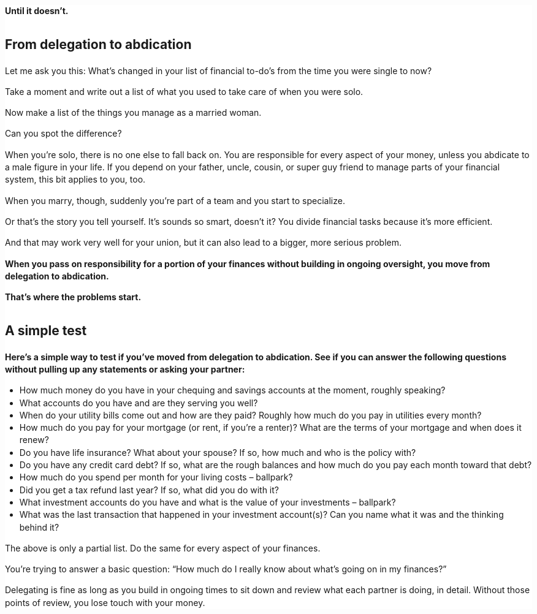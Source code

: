 **Until it doesn’t.**

## From delegation to abdication

Let me ask you this: What’s changed in your list of financial to-do’s from the time you were single to now?

Take a moment and write out a list of what you used to take care of when you were solo.

Now make a list of the things you manage as a married woman.

Can you spot the difference?

When you’re solo, there is no one else to fall back on. You are responsible for every aspect of your money, unless you abdicate to a male figure in your life. If you depend on your father, uncle, cousin, or super guy friend to manage parts of your financial system, this bit applies to you, too.

When you marry, though, suddenly you’re part of a team and you start to specialize.

Or that’s the story you tell yourself. It’s sounds so smart, doesn’t it? You divide financial tasks because it’s more efficient.

And that may work very well for your union, but it can also lead to a bigger, more serious problem.

**When you pass on responsibility for a portion of your finances without building in ongoing oversight, you move from delegation to abdication.**

**That’s where the problems start.**

## A simple test

**Here’s a simple way to test if you’ve moved from delegation to abdication. See if you can answer the following questions without pulling up any statements or asking your partner:**

- How much money do you have in your chequing and savings accounts at the moment, roughly speaking?
- What accounts do you have and are they serving you well?
- When do your utility bills come out and how are they paid? Roughly how much do you pay in utilities every month?
- How much do you pay for your mortgage (or rent, if you’re a renter)? What are the terms of your mortgage and when does it renew?
- Do you have life insurance? What about your spouse? If so, how much and who is the policy with?
- Do you have any credit card debt? If so, what are the rough balances and how much do you pay each month toward that debt?
- How much do you spend per month for your living costs – ballpark?
- Did you get a tax refund last year? If so, what did you do with it?
- What investment accounts do you have and what is the value of your investments – ballpark?
- What was the last transaction that happened in your investment account(s)? Can you name what it was and the thinking behind it?

The above is only a partial list. Do the same for every aspect of your finances.

You’re trying to answer a basic question: “How much do I really know about what’s going on in my finances?”

Delegating is fine as long as you build in ongoing times to sit down and review what each partner is doing, in detail. Without those points of review, you lose touch with your money.

